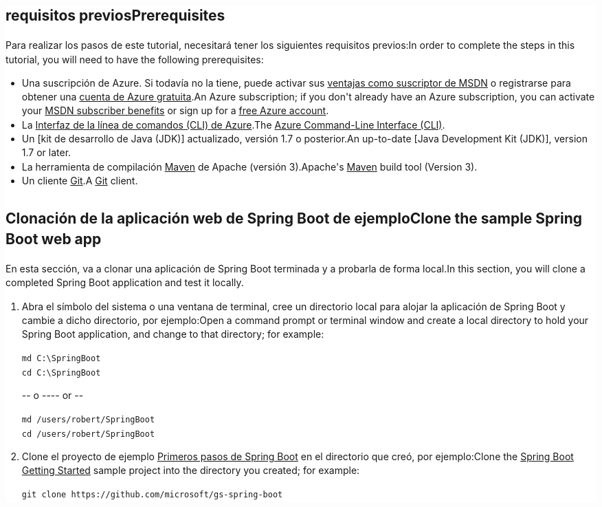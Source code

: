 ## <a name="prerequisites"></a><span data-ttu-id="2b062-108">requisitos previos</span><span class="sxs-lookup"><span data-stu-id="2b062-108">Prerequisites</span></span>

<span data-ttu-id="2b062-109">Para realizar los pasos de este tutorial, necesitará tener los siguientes requisitos previos:</span><span class="sxs-lookup"><span data-stu-id="2b062-109">In order to complete the steps in this tutorial, you will need to have the following prerequisites:</span></span>

* <span data-ttu-id="2b062-110">Una suscripción de Azure. Si todavía no la tiene, puede activar sus [ventajas como suscriptor de MSDN] o registrarse para obtener una [cuenta de Azure gratuita].</span><span class="sxs-lookup"><span data-stu-id="2b062-110">An Azure subscription; if you don't already have an Azure subscription, you can activate your [MSDN subscriber benefits] or sign up for a [free Azure account].</span></span>
* <span data-ttu-id="2b062-111">La [Interfaz de la línea de comandos (CLI) de Azure].</span><span class="sxs-lookup"><span data-stu-id="2b062-111">The [Azure Command-Line Interface (CLI)].</span></span>
* <span data-ttu-id="2b062-112">Un [kit de desarrollo de Java (JDK)] actualizado, versión 1.7 o posterior.</span><span class="sxs-lookup"><span data-stu-id="2b062-112">An up-to-date [Java Development Kit (JDK)], version 1.7 or later.</span></span>
* <span data-ttu-id="2b062-113">La herramienta de compilación [Maven] de Apache (versión 3).</span><span class="sxs-lookup"><span data-stu-id="2b062-113">Apache's [Maven] build tool (Version 3).</span></span>
* <span data-ttu-id="2b062-114">Un cliente [Git].</span><span class="sxs-lookup"><span data-stu-id="2b062-114">A [Git] client.</span></span>

## <a name="clone-the-sample-spring-boot-web-app"></a><span data-ttu-id="2b062-115">Clonación de la aplicación web de Spring Boot de ejemplo</span><span class="sxs-lookup"><span data-stu-id="2b062-115">Clone the sample Spring Boot web app</span></span>

<span data-ttu-id="2b062-116">En esta sección, va a clonar una aplicación de Spring Boot terminada y a probarla de forma local.</span><span class="sxs-lookup"><span data-stu-id="2b062-116">In this section, you will clone a completed Spring Boot application and test it locally.</span></span>

1. <span data-ttu-id="2b062-117">Abra el símbolo del sistema o una ventana de terminal, cree un directorio local para alojar la aplicación de Spring Boot y cambie a dicho directorio, por ejemplo:</span><span class="sxs-lookup"><span data-stu-id="2b062-117">Open a command prompt or terminal window and create a local directory to hold your Spring Boot application, and change to that directory; for example:</span></span>
   ```shell
   md C:\SpringBoot
   cd C:\SpringBoot
   ```
   <span data-ttu-id="2b062-118">-- o --</span><span class="sxs-lookup"><span data-stu-id="2b062-118">-- or --</span></span>
   ```shell
   md /users/robert/SpringBoot
   cd /users/robert/SpringBoot
   ```

1. <span data-ttu-id="2b062-119">Clone el proyecto de ejemplo [Primeros pasos de Spring Boot] en el directorio que creó, por ejemplo:</span><span class="sxs-lookup"><span data-stu-id="2b062-119">Clone the [Spring Boot Getting Started] sample project into the directory you created; for example:</span></span>
   ```shell
   git clone https://github.com/microsoft/gs-spring-boot
   ```


[Interfaz de la línea de comandos (CLI) de Azure]: /cli/azure/overview
[Azure Command-Line Interface (CLI)]: /cli/azure/overview
[Azure for Java Developers]: https://docs.microsoft.com/java/azure/
[Azure Portal]: https://portal.azure.com/
[Azure portal]: https://portal.azure.com/
[cuenta de Azure gratuita]: https://azure.microsoft.com/pricing/free-trial/
[free Azure account]: https://azure.microsoft.com/pricing/free-trial/
[Git]: https://github.com/
[Java Developer Kit (JDK)]: http://www.oracle.com/technetwork/java/javase/downloads/
[Java Tools for Visual Studio Team Services]: https://java.visualstudio.com/
[Maven]: http://maven.apache.org/
[ventajas como suscriptor de MSDN]: https://azure.microsoft.com/pricing/member-offers/msdn-benefits-details/
[MSDN subscriber benefits]: https://azure.microsoft.com/pricing/member-offers/msdn-benefits-details/
[Spring Boot]: http://projects.spring.io/spring-boot/
[Primeros pasos de Spring Boot]: https://github.com/microsoft/gs-spring-boot
[Spring Boot Getting Started]: https://github.com/microsoft/gs-spring-boot
[Spring Framework]: https://spring.io/
[Complemento Maven de Azure Web Apps]: https://github.com/Microsoft/azure-maven-plugins/tree/master/azure-webapp-maven-plugin
[Maven Plugin for Azure Web Apps]: https://github.com/Microsoft/azure-maven-plugins/tree/master/azure-webapp-maven-plugin
[AP01]: ./media/deploy-spring-boot-java-app-with-maven-plugin/AP01.png
[AP02]: ./media/deploy-spring-boot-java-app-with-maven-plugin/AP02.png